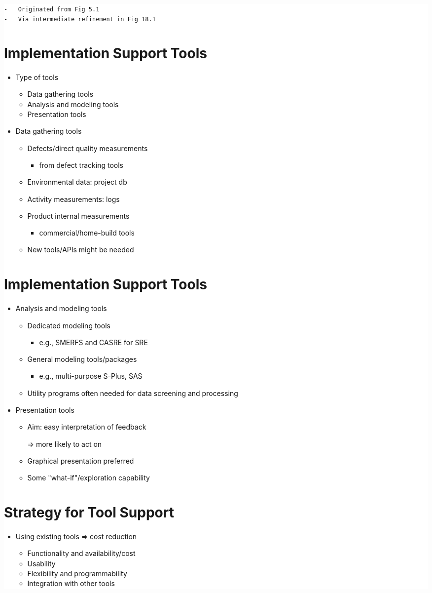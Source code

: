 	-	Originated from Fig 5.1
	-	Via intermediate refinement in Fig 18.1

# Implementation Support Tools

-	Type of tools

	-	Data gathering tools
	-	Analysis and modeling tools
	-	Presentation tools

-	Data gathering tools

	-	Defects/direct quality measurements

		- from defect tracking tools

	-	Environmental data: project db
	
	-	Activity measurements: logs
	
	-	Product internal measurements
	
		- commercial/home-build tools

	-	New tools/APIs might be needed

# Implementation Support Tools

-	Analysis and modeling tools

	-	Dedicated modeling tools

		- e.g., SMERFS and CASRE for SRE

	-	General modeling tools/packages
	
		- e.g., multi-purpose S-Plus, SAS

	-	Utility programs often needed for data screening and processing

-	Presentation tools

	-	Aim: easy interpretation of feedback

		=> more likely to act on

	-	Graphical presentation preferred
	-	Some "what-if"/exploration capability

# Strategy for Tool Support

-	Using existing tools => cost reduction

	-	Functionality and availability/cost
	-	Usability
	-	Flexibility and programmability
	-	Integration with other tools
